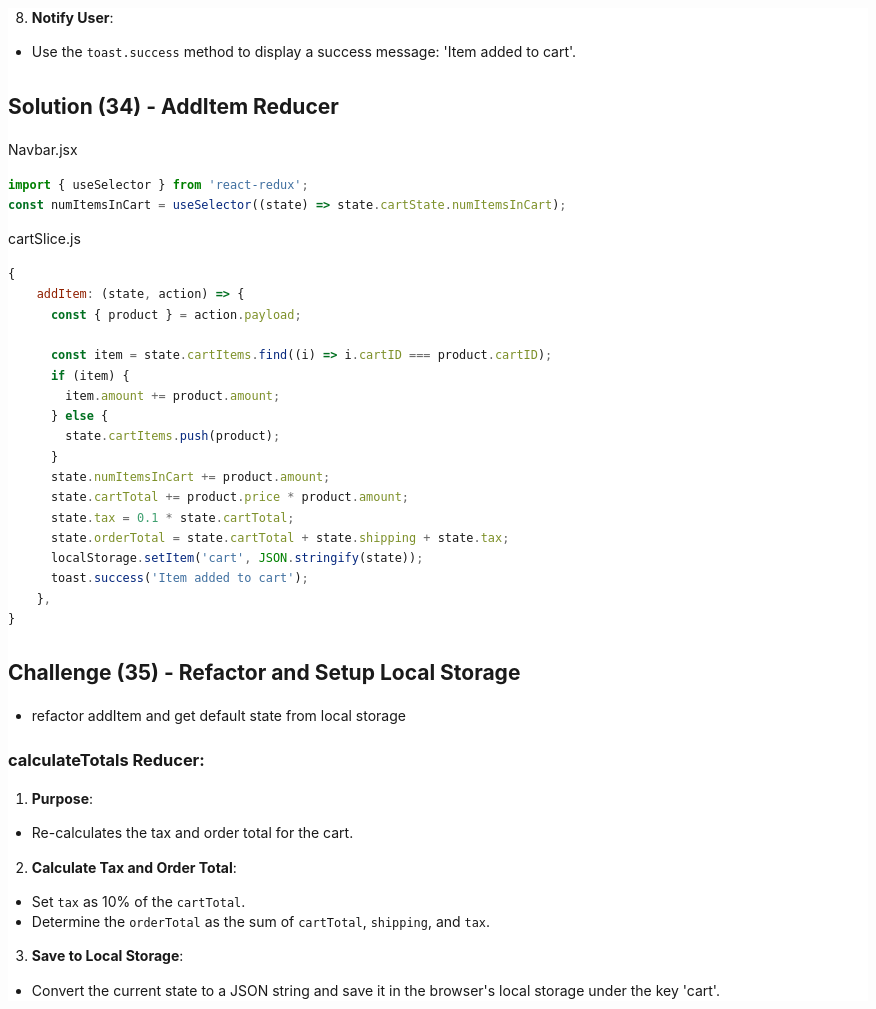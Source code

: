 8. **Notify User**:

- Use the `toast.success` method to display a success message: 'Item added to cart'.

## Solution (34) - AddItem Reducer

Navbar.jsx

```js
import { useSelector } from 'react-redux';
const numItemsInCart = useSelector((state) => state.cartState.numItemsInCart);
```

cartSlice.js

```js
{
    addItem: (state, action) => {
      const { product } = action.payload;

      const item = state.cartItems.find((i) => i.cartID === product.cartID);
      if (item) {
        item.amount += product.amount;
      } else {
        state.cartItems.push(product);
      }
      state.numItemsInCart += product.amount;
      state.cartTotal += product.price * product.amount;
      state.tax = 0.1 * state.cartTotal;
      state.orderTotal = state.cartTotal + state.shipping + state.tax;
      localStorage.setItem('cart', JSON.stringify(state));
      toast.success('Item added to cart');
    },
}

```

## Challenge (35) - Refactor and Setup Local Storage

- refactor addItem and get default state from local storage

### calculateTotals Reducer:

1. **Purpose**:

- Re-calculates the tax and order total for the cart.

2. **Calculate Tax and Order Total**:

- Set `tax` as 10% of the `cartTotal`.
- Determine the `orderTotal` as the sum of `cartTotal`, `shipping`, and `tax`.

3. **Save to Local Storage**:

- Convert the current state to a JSON string and save it in the browser's local storage under the key 'cart'.
